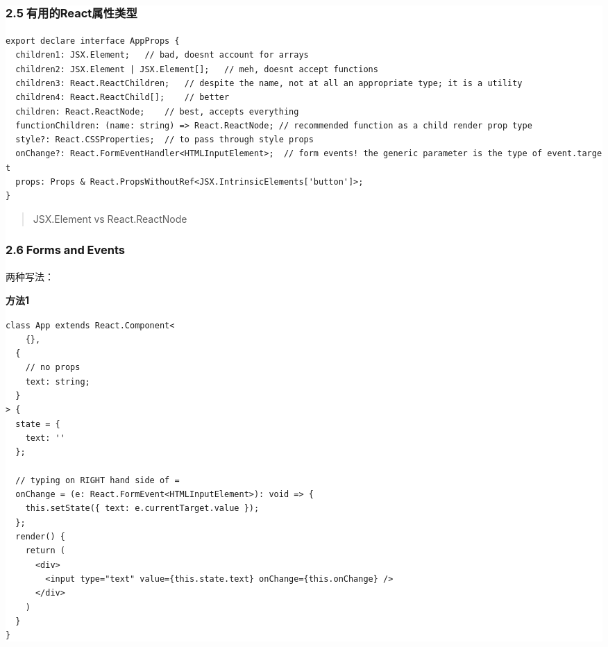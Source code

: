 ### 2.5 有用的React属性类型

```tsx
export declare interface AppProps {
  children1: JSX.Element;	// bad, doesnt account for arrays
  children2: JSX.Element | JSX.Element[];	// meh, doesnt accept functions
  children3: React.ReactChildren;	// despite the name, not at all an appropriate type; it is a utility
  children4: React.ReactChild[];	// better
  children: React.ReactNode;	// best, accepts everything
  functionChildren: (name: string) => React.ReactNode; // recommended function as a child render prop type
  style?: React.CSSProperties;	// to pass through style props
  onChange?: React.FormEventHandler<HTMLInputElement>;	// form events! the generic parameter is the type of event.target
  props: Props & React.PropsWithoutRef<JSX.IntrinsicElements['button']>;
}
```

> JSX.Element vs React.ReactNode



### 2.6 Forms and Events

两种写法：

**方法1**

```tsx
class App extends React.Component<
	{},
  {
    // no props
    text: string;
  }
> {
  state = {
    text: ''
  };
  
  // typing on RIGHT hand side of =
  onChange = (e: React.FormEvent<HTMLInputElement>): void => {
    this.setState({ text: e.currentTarget.value });
  };
  render() {
    return (
      <div>
      	<input type="text" value={this.state.text} onChange={this.onChange} />
      </div>
    )
  }
}
```
